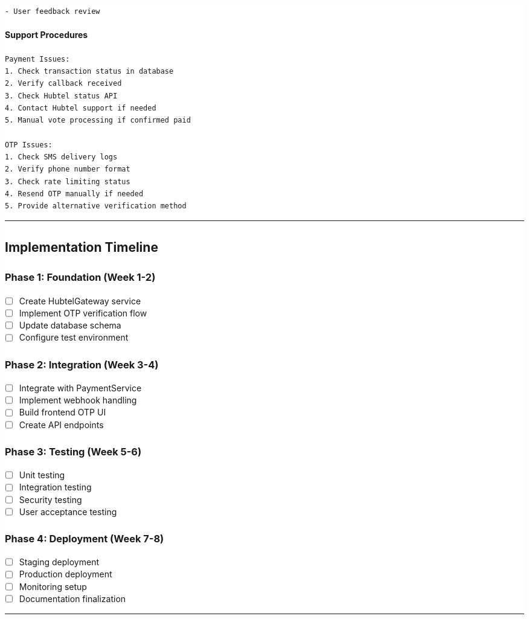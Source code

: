 ```
- User feedback review
```

#### Support Procedures
```
Payment Issues:
1. Check transaction status in database
2. Verify callback received
3. Check Hubtel status API
4. Contact Hubtel support if needed
5. Manual vote processing if confirmed paid

OTP Issues:
1. Check SMS delivery logs
2. Verify phone number format
3. Check rate limiting status
4. Resend OTP manually if needed
5. Provide alternative verification method
```

---

## Implementation Timeline

### Phase 1: Foundation (Week 1-2)
- [ ] Create HubtelGateway service
- [ ] Implement OTP verification flow
- [ ] Update database schema
- [ ] Configure test environment

### Phase 2: Integration (Week 3-4)
- [ ] Integrate with PaymentService
- [ ] Implement webhook handling
- [ ] Build frontend OTP UI
- [ ] Create API endpoints

### Phase 3: Testing (Week 5-6)
- [ ] Unit testing
- [ ] Integration testing
- [ ] Security testing
- [ ] User acceptance testing

### Phase 4: Deployment (Week 7-8)
- [ ] Staging deployment
- [ ] Production deployment
- [ ] Monitoring setup
- [ ] Documentation finalization

---
